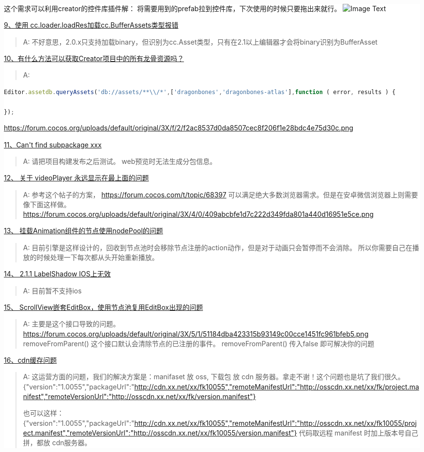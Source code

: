这个需求可以利用creator的控件库插件解：
将需要用到的prefab拉到控件库，下次使用的时候只要拖出来就行。
![Image Text](https://forum.cocos.org/uploads/default/original/3X/6/9/6935442a4acf0e0e4453c286364d482f572f7081.png)

[9、使用 cc.loader.loadRes加载cc.BufferAssets类型报错](https://forum.cocos.com/t/cc-loader-loadres-cc-bufferassets/80009)

> A: 不好意思，2.0.x只支持加载binary，但识别为cc.Asset类型，只有在2.1以上编辑器才会将binary识别为BufferAsset

[10、有什么方法可以获取Creator项目中的所有龙骨资源吗？](https://forum.cocos.com/t/creator/79082)

> A:
```js
Editor.assetdb.queryAssets('db://assets/**\\/*',['dragonbones','dragonbones-atlas'],function ( error, results ) {

});
```
https://forum.cocos.org/uploads/default/original/3X/f/2/f2ac8537d0da8507cec8f206f1e28bdc4e75d30c.png

[11、Can't find subpackage xxx](https://forum.cocos.com/t/cant-find-subpackage-xxx/78581)

> A: 请把项目构建发布之后测试。
> web预览时无法生成分包信息。

[12、 关于 videoPlayer 永远显示在最上面的问题](https://forum.cocos.com/t/videoplayer/54019)

> A: 参考这个帖子的方案，
> https://forum.cocos.com/t/topic/68397
> 可以满足绝大多数浏览器需求。但是在安卓微信浏览器上则需要像下面这样做。
> https://forum.cocos.org/uploads/default/original/3X/4/0/409abcbfe1d7c222d349fda801a440d16951e5ce.png

[13、 挂载Animation组件的节点使用nodePool的问题](https://forum.cocos.com/t/animation-nodepool/79760)

> A: 目前引擎是这样设计的，回收到节点池时会移除节点注册的action动作，但是对于动画只会暂停而不会消除。
> 所以你需要自己在播放的时候处理一下每次都从头开始重新播放。

[14、 2.1.1 LabelShadow IOS上无效](https://forum.cocos.com/t/2-1-1-labelshadow-ios/79286/2)

> A: 目前暂不支持ios

[15、 ScrollView嵌套EditBox，使用节点池复用EditBox出现的问题](https://forum.cocos.com/t/editbox/79896/2)

> A: 主要是这个接口导致的问题。
> https://forum.cocos.org/uploads/default/original/3X/5/1/51184dba423315b93149c00cce1451fc961bfeb5.png
> removeFromParent() 这个接口默认会清除节点的已注册的事件。
> removeFromParent() 传入false 即可解决你的问题

[16、cdn缓存问题](https://forum.cocos.com/t/cdn/79729)

> A: 这运营方面的问题，我们的解决方案是：manifaset 放 oss, 下载包 放 cdn 服务器。拿走不谢！这个问题也是坑了我们很久。
> {"version":"1.0055","packageUrl":"http://cdn.xx.net/xx/fk10055","remoteManifestUrl":"http://osscdn.xx.net/xx/fk/project.manifest","remoteVersionUrl":"http://osscdn.xx.net/xx/fk/version.manifest"}
> 
> 也可以这样：
> {"version":"1.0055","packageUrl":"http://cdn.xx.net/xx/fk10055","remoteManifestUrl":"http://osscdn.xx.net/xx/fk10055/project.manifest","remoteVersionUrl":"http://osscdn.xx.net/xx/fk10055/version.manifest"} 代码取远程 manifest 时加上版本号自己拼，都放 cdn服务器。
